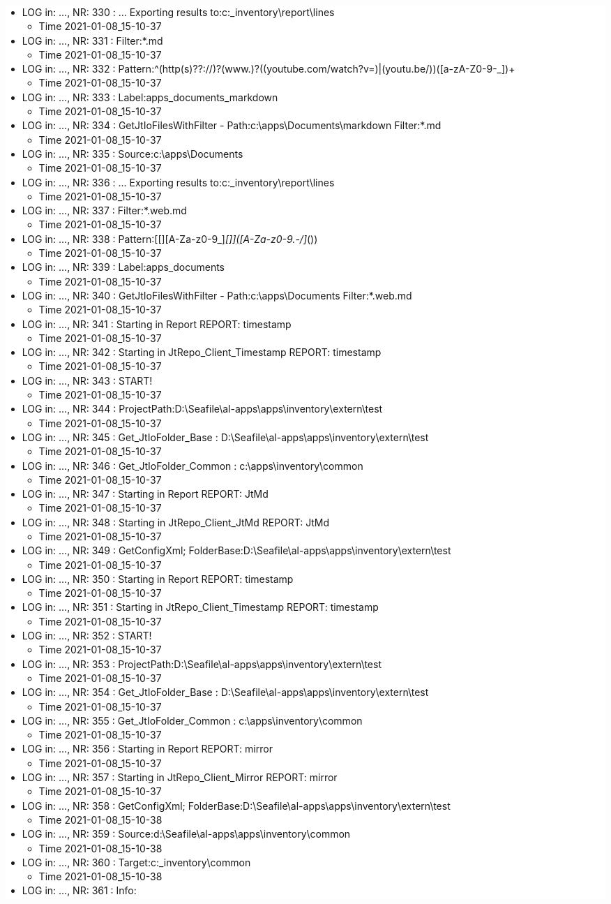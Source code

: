 * LOG in: ..., NR: 330 : ... Exporting results to:c:\_inventory\report\lines
  * Time 2021-01-08_15-10-37
* LOG in: ..., NR: 331 : Filter:*.md
  * Time 2021-01-08_15-10-37
* LOG in: ..., NR: 332 : Pattern:^(http(s)??\:\/\/)?(www\.)?((youtube\.com\/watch\?v=)|(youtu.be\/))([a-zA-Z0-9\-_])+
  * Time 2021-01-08_15-10-37
* LOG in: ..., NR: 333 : Label:apps_documents_markdown
  * Time 2021-01-08_15-10-37
* LOG in: ..., NR: 334 : GetJtIoFilesWithFilter - Path:c:\apps\Documents\markdown Filter:*.md
  * Time 2021-01-08_15-10-37
* LOG in: ..., NR: 335 : Source:c:\apps\Documents
  * Time 2021-01-08_15-10-37
* LOG in: ..., NR: 336 : ... Exporting results to:c:\_inventory\report\lines
  * Time 2021-01-08_15-10-37
* LOG in: ..., NR: 337 : Filter:*.web.md
  * Time 2021-01-08_15-10-37
* LOG in: ..., NR: 338 : Pattern:[\[][A-Za-z0-9_]*[\]][\(](https:\/\/)[A-Za-z0-9.\-\/]*(\))
  * Time 2021-01-08_15-10-37
* LOG in: ..., NR: 339 : Label:apps_documents
  * Time 2021-01-08_15-10-37
* LOG in: ..., NR: 340 : GetJtIoFilesWithFilter - Path:c:\apps\Documents Filter:*.web.md
  * Time 2021-01-08_15-10-37
* LOG in: ..., NR: 341 : Starting in Report REPORT: timestamp
  * Time 2021-01-08_15-10-37
* LOG in: ..., NR: 342 : Starting in JtRepo_Client_Timestamp REPORT: timestamp
  * Time 2021-01-08_15-10-37
* LOG in: ..., NR: 343 : START!
  * Time 2021-01-08_15-10-37
* LOG in: ..., NR: 344 : ProjectPath:D:\Seafile\al-apps\apps\inventory\extern\test
  * Time 2021-01-08_15-10-37
* LOG in: ..., NR: 345 : Get_JtIoFolder_Base   : D:\Seafile\al-apps\apps\inventory\extern\test
  * Time 2021-01-08_15-10-37
* LOG in: ..., NR: 346 : Get_JtIoFolder_Common : c:\apps\inventory\common
  * Time 2021-01-08_15-10-37
* LOG in: ..., NR: 347 : Starting in Report REPORT: JtMd
  * Time 2021-01-08_15-10-37
* LOG in: ..., NR: 348 : Starting in JtRepo_Client_JtMd REPORT: JtMd
  * Time 2021-01-08_15-10-37
* LOG in: ..., NR: 349 : GetConfigXml; FolderBase:D:\Seafile\al-apps\apps\inventory\extern\test
  * Time 2021-01-08_15-10-37
* LOG in: ..., NR: 350 : Starting in Report REPORT: timestamp
  * Time 2021-01-08_15-10-37
* LOG in: ..., NR: 351 : Starting in JtRepo_Client_Timestamp REPORT: timestamp
  * Time 2021-01-08_15-10-37
* LOG in: ..., NR: 352 : START!
  * Time 2021-01-08_15-10-37
* LOG in: ..., NR: 353 : ProjectPath:D:\Seafile\al-apps\apps\inventory\extern\test
  * Time 2021-01-08_15-10-37
* LOG in: ..., NR: 354 : Get_JtIoFolder_Base   : D:\Seafile\al-apps\apps\inventory\extern\test
  * Time 2021-01-08_15-10-37
* LOG in: ..., NR: 355 : Get_JtIoFolder_Common : c:\apps\inventory\common
  * Time 2021-01-08_15-10-37
* LOG in: ..., NR: 356 : Starting in Report REPORT: mirror
  * Time 2021-01-08_15-10-37
* LOG in: ..., NR: 357 : Starting in JtRepo_Client_Mirror REPORT: mirror
  * Time 2021-01-08_15-10-37
* LOG in: ..., NR: 358 : GetConfigXml; FolderBase:D:\Seafile\al-apps\apps\inventory\extern\test
  * Time 2021-01-08_15-10-38
* LOG in: ..., NR: 359 : Source:d:\Seafile\al-apps\apps\inventory\common
  * Time 2021-01-08_15-10-38
* LOG in: ..., NR: 360 : Target:c:\_inventory\common
  * Time 2021-01-08_15-10-38
* LOG in: ..., NR: 361 : Info: